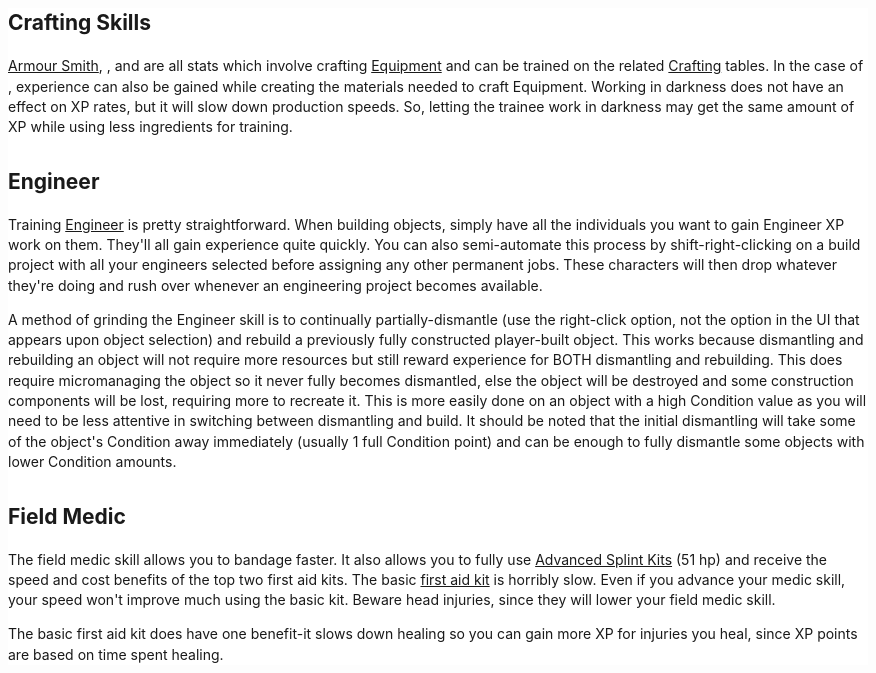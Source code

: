 ## Crafting Skills

[Armour Smith](Armour_Smith.md "wikilink"), [](Crossbow_Smith.md), and [](Weapon_Smith.md) are all stats which involve crafting
[Equipment](Equipment.md "wikilink") and can be trained on the related
[Crafting](Crafting.md "wikilink") tables. In the case of [](Armour_Smith.md), experience can also be gained while
creating the materials needed to craft Equipment. Working in darkness
does not have an effect on XP rates, but it will slow down production
speeds. So, letting the trainee work in darkness may get the same amount
of XP while using less ingredients for training.

## Engineer

Training [Engineer](Engineer.md "wikilink") is pretty straightforward. When
building objects, simply have all the individuals you want to gain
Engineer XP work on them. They'll all gain experience quite quickly. You
can also semi-automate this process by shift-right-clicking on a build
project with all your engineers selected before assigning any other
permanent jobs. These characters will then drop whatever they're doing
and rush over whenever an engineering project becomes available.

A method of grinding the Engineer skill is to continually
partially-dismantle (use the right-click option, not the option in the
UI that appears upon object selection) and rebuild a previously fully
constructed player-built object. This works because dismantling and
rebuilding an object will not require more resources but still reward
experience for BOTH dismantling and rebuilding. This does require
micromanaging the object so it never fully becomes dismantled, else the
object will be destroyed and some construction components will be lost,
requiring more to recreate it. This is more easily done on an object
with a high Condition value as you will need to be less attentive in
switching between dismantling and build. It should be noted that the
initial dismantling will take some of the object's Condition away
immediately (usually 1 full Condition point) and can be enough to fully
dismantle some objects with lower Condition amounts.

## Field Medic

The field medic skill allows you to bandage faster. It also allows you
to fully use [Advanced Splint Kits](Advanced_Splint_Kit.md "wikilink") (51
hp) and receive the speed and cost benefits of the top two first aid
kits. The basic [first aid kit](Medical_Items.md "wikilink") is horribly
slow. Even if you advance your medic skill, your speed won't improve
much using the basic kit. Beware head injuries, since they will lower
your field medic skill.

The basic first aid kit does have one benefit-it slows down healing so
you can gain more XP for injuries you heal, since XP points are based on
time spent healing.
